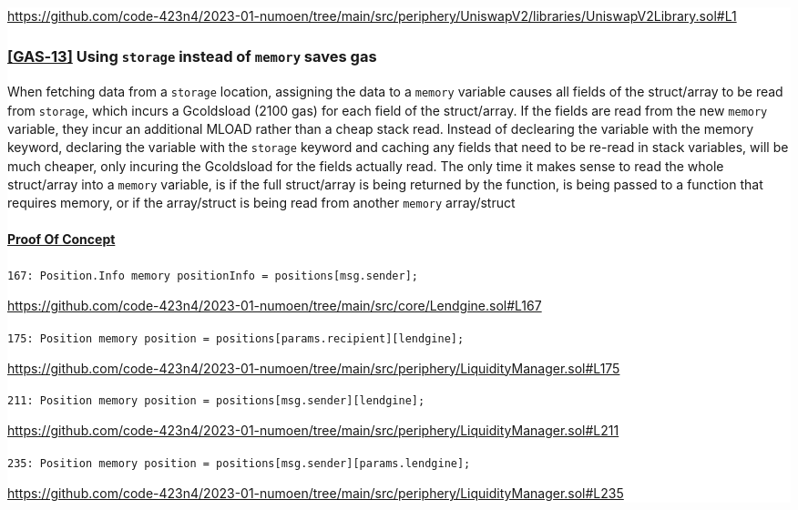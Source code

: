 https://github.com/code-423n4/2023-01-numoen/tree/main/src/periphery/UniswapV2/libraries/UniswapV2Library.sol#L1





### <a href="#Summary">[GAS&#x2011;13]</a><a name="GAS&#x2011;13"> Using `storage` instead of `memory` saves gas

When fetching data from a `storage` location, assigning the data to a `memory` variable causes all fields of the struct/array to be read from `storage`, which incurs a Gcoldsload (2100 gas) for each field of the struct/array. If the fields are read from the new `memory` variable, they incur an additional MLOAD rather than a cheap stack read. Instead of declearing the variable with the memory keyword, declaring the variable with the `storage` keyword and caching any fields that need to be re-read in stack variables, will be much cheaper, only incuring the Gcoldsload for the fields actually read. The only time it makes sense to read the whole struct/array into a `memory` variable, is if the full struct/array is being returned by the function, is being passed to a function that requires memory, or if the array/struct is being read from another `memory` array/struct

#### <ins>Proof Of Concept</ins>


```solidity
167: Position.Info memory positionInfo = positions[msg.sender];

```

https://github.com/code-423n4/2023-01-numoen/tree/main/src/core/Lendgine.sol#L167

```solidity
175: Position memory position = positions[params.recipient][lendgine];

```

https://github.com/code-423n4/2023-01-numoen/tree/main/src/periphery/LiquidityManager.sol#L175

```solidity
211: Position memory position = positions[msg.sender][lendgine];

```

https://github.com/code-423n4/2023-01-numoen/tree/main/src/periphery/LiquidityManager.sol#L211

```solidity
235: Position memory position = positions[msg.sender][params.lendgine];

```

https://github.com/code-423n4/2023-01-numoen/tree/main/src/periphery/LiquidityManager.sol#L235





